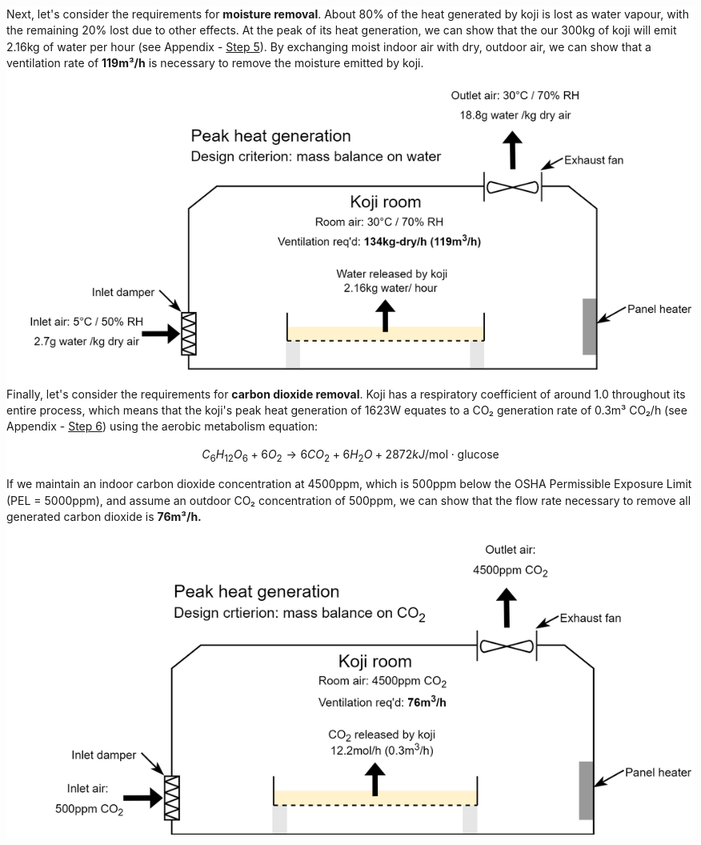Next, let's consider the requirements for **moisture removal**. About 80% of the heat generated by koji is lost as water vapour, with the remaining 20% lost due to other effects. At the peak of its heat generation, we can show that the our 300kg of koji will emit 2.16kg of water per hour (see Appendix - [Step 5](#step-5---determine-the-ventilation-requirements-for-moisture-removal)). By exchanging moist indoor air with dry, outdoor air, we can show that a ventilation rate of **119m³/h** is necessary to remove the moisture emitted by koji.

![Mass balance of the koji room with ventilation sized for moisture removal](/assets/images/koji_room/03kojiroomwater.png)

Finally, let's consider the requirements for **carbon dioxide removal**. Koji has a respiratory coefficient of around 1.0 throughout its entire process, which means that the koji's peak heat generation of 1623W equates to a CO₂ generation rate of 0.3m³ CO₂/h (see Appendix - [Step 6](#step-6---determine-the-ventilation-requirements-for-co-removal)) using the aerobic metabolism equation:

$$
C_6H_{12}O_6+6O_2 \rightarrow 6CO_2 +6H_2O+2872kJ/\text{mol} \cdot \text{glucose}
$$

If we maintain an indoor carbon dioxide concentration at 4500ppm, which is 500ppm below the OSHA Permissible Exposure Limit (PEL = 5000ppm), and assume an outdoor CO₂ concentration of 500ppm, we can show that the flow rate necessary to remove all generated carbon dioxide is **76m³/h.**

![Mass balance of the koji room with ventilation sized for carbon dioxide removal](/assets/images/koji_room/04kojiroomCO2.png)
